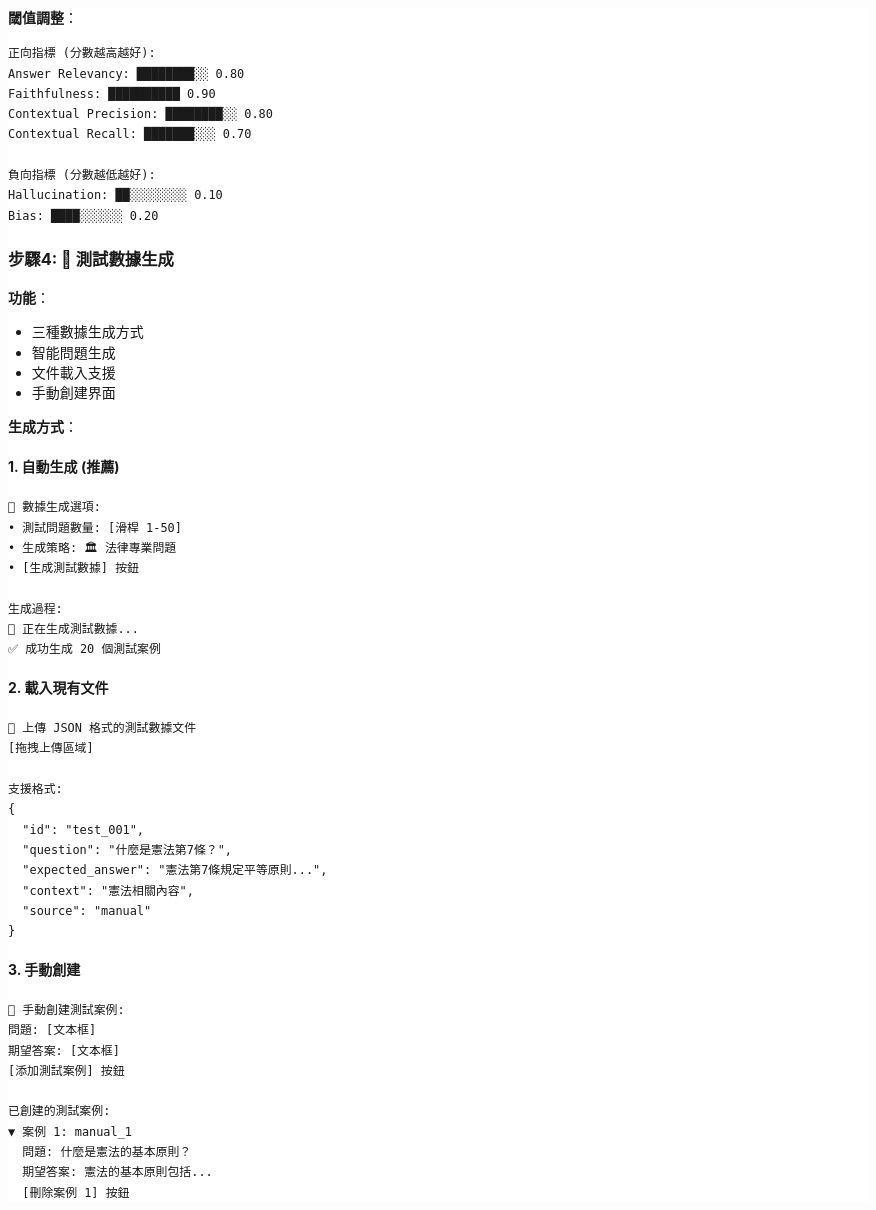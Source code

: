 **閾值調整**：
```
正向指標 (分數越高越好):
Answer Relevancy: ████████░░ 0.80
Faithfulness: ██████████ 0.90
Contextual Precision: ████████░░ 0.80
Contextual Recall: ███████░░░ 0.70

負向指標 (分數越低越好):
Hallucination: ██░░░░░░░░ 0.10
Bias: ████░░░░░░ 0.20
```

### 步驟4: 📝 測試數據生成

**功能**：
- 三種數據生成方式
- 智能問題生成
- 文件載入支援
- 手動創建界面

**生成方式**：

#### 1. 自動生成 (推薦)
```
📝 數據生成選項:
• 測試問題數量: [滑桿 1-50]
• 生成策略: 🏛️ 法律專業問題
• [生成測試數據] 按鈕

生成過程:
🔄 正在生成測試數據...
✅ 成功生成 20 個測試案例
```

#### 2. 載入現有文件
```
📁 上傳 JSON 格式的測試數據文件
[拖拽上傳區域]

支援格式:
{
  "id": "test_001",
  "question": "什麼是憲法第7條？",
  "expected_answer": "憲法第7條規定平等原則...",
  "context": "憲法相關內容",
  "source": "manual"
}
```

#### 3. 手動創建
```
📝 手動創建測試案例:
問題: [文本框]
期望答案: [文本框]
[添加測試案例] 按鈕

已創建的測試案例:
▼ 案例 1: manual_1
  問題: 什麼是憲法的基本原則？
  期望答案: 憲法的基本原則包括...
  [刪除案例 1] 按鈕
```
